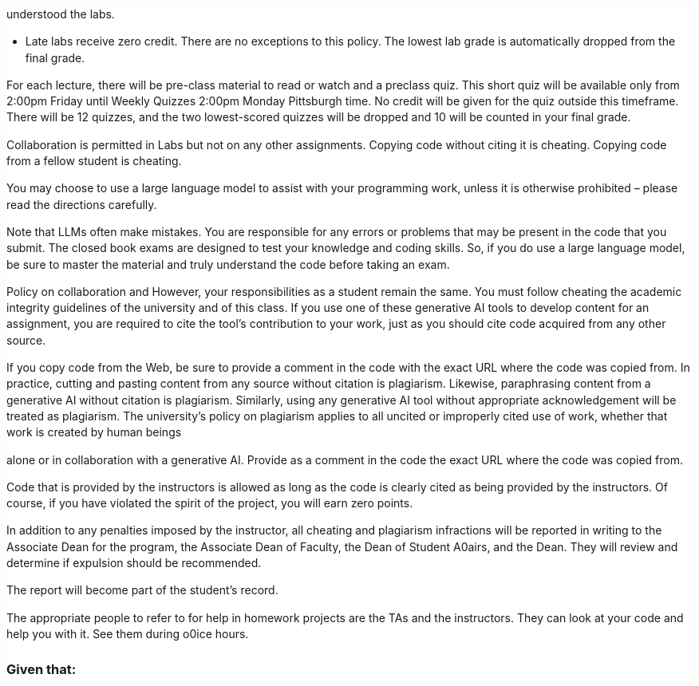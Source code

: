 understood the labs.
*  Late labs receive zero credit. There are no exceptions to this policy. The
lowest lab grade is automatically dropped from the final grade.

For each lecture, there will be pre-class material to read or watch and a preclass quiz. This short quiz will be available only from 2:00pm Friday until
Weekly Quizzes 2:00pm Monday Pittsburgh time. No credit will be given for the quiz outside this
timeframe. There will be 12 quizzes, and the two lowest-scored quizzes will be
dropped and 10 will be counted in your final grade.

Collaboration is permitted in Labs but not on any other assignments. Copying
code without citing it is cheating. Copying code from a fellow student is
cheating.

You may choose to use a large language model to assist with your programming
work, unless it is otherwise prohibited – please read the directions carefully.

Note that LLMs often make mistakes. You are responsible for any errors or
problems that may be present in the code that you submit. The closed book
exams are designed to test your knowledge and coding skills. So, if you do use a
large language model, be sure to master the material and truly understand the
code before taking an exam.

Policy on
collaboration and However, your responsibilities as a student remain the same. You must follow
cheating the academic integrity guidelines of the university and of this class. If you
use one of these generative AI tools to develop content for an assignment, you
are required to cite the tool’s contribution to your work, just as you should cite
code acquired from any other source.

If you copy code from the Web, be sure to provide a comment in the code with
the exact URL where the code was copied from. In practice, cutting and pasting
content from any source without citation is plagiarism. Likewise, paraphrasing
content from a generative AI without citation is plagiarism. Similarly, using any
generative AI tool without appropriate acknowledgement will be treated as
plagiarism. The university’s policy on plagiarism applies to all uncited or
improperly cited use of work, whether that work is created by human beings

alone or in collaboration with a generative AI. Provide as a comment in the code
the exact URL where the code was copied from.

Code that is provided by the instructors is allowed as long as the code is clearly
cited as being provided by the instructors. Of course, if you have violated the
spirit of the project, you will earn zero points.

In addition to any penalties imposed by the instructor, all cheating and
plagiarism infractions will be reported in writing to the Associate Dean for the
program, the Associate Dean of Faculty, the Dean of Student A0airs, and the
Dean. They will review and determine if expulsion should be recommended.

The report will become part of the student’s record.

The appropriate people to refer to for help in homework projects are the TAs
and the instructors. They can look at your code and help you with it. See them
during o0ice hours.
### Given that:
